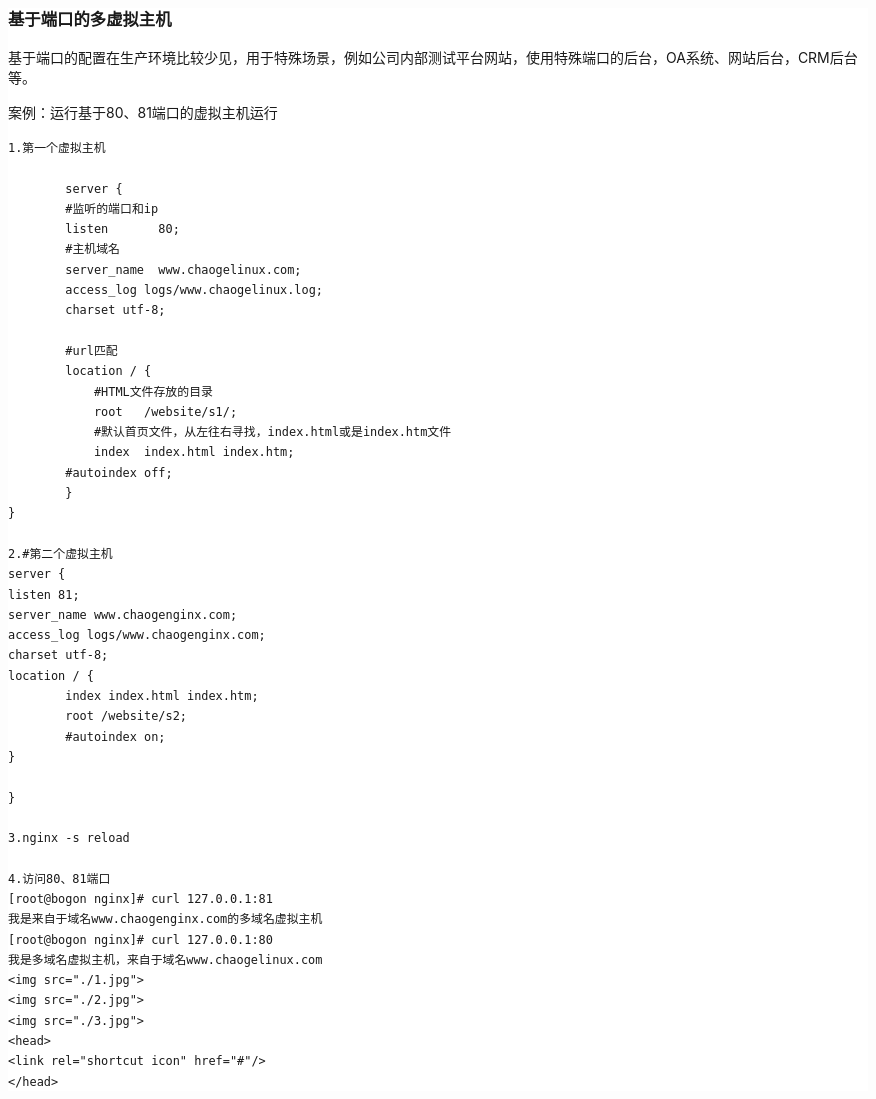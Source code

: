 ### 基于端口的多虚拟主机

基于端口的配置在生产环境比较少见，用于特殊场景，例如公司内部测试平台网站，使用特殊端口的后台，OA系统、网站后台，CRM后台等。

案例：运行基于80、81端口的虚拟主机运行

```nginx
1.第一个虚拟主机

        server {
        #监听的端口和ip
        listen       80;
        #主机域名
        server_name  www.chaogelinux.com;
        access_log logs/www.chaogelinux.log;
        charset utf-8;

        #url匹配
        location / {
            #HTML文件存放的目录
            root   /website/s1/;
            #默认首页文件，从左往右寻找，index.html或是index.htm文件
            index  index.html index.htm;
        #autoindex off;
        }
}

2.#第二个虚拟主机
server {
listen 81;
server_name www.chaogenginx.com;
access_log logs/www.chaogenginx.com;
charset utf-8;
location / {
        index index.html index.htm;
        root /website/s2;
        #autoindex on;
}

}

3.nginx -s reload

4.访问80、81端口
[root@bogon nginx]# curl 127.0.0.1:81
我是来自于域名www.chaogenginx.com的多域名虚拟主机
[root@bogon nginx]# curl 127.0.0.1:80
我是多域名虚拟主机，来自于域名www.chaogelinux.com
<img src="./1.jpg">
<img src="./2.jpg">
<img src="./3.jpg">
<head>
<link rel="shortcut icon" href="#"/>
</head>
```
